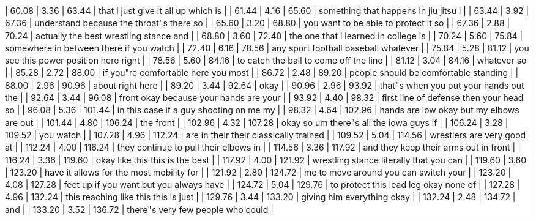| 60.08 | 3.36 | 63.44 | that i just give it all up which is |
| 61.44 | 4.16 | 65.60 | something that happens in jiu jitsu i |
| 63.44 | 3.92 | 67.36 | understand because the throat"s there so |
| 65.60 | 3.20 | 68.80 | you want to be able to protect it so |
| 67.36 | 2.88 | 70.24 | actually the best wrestling stance and |
| 68.80 | 3.60 | 72.40 | the one that i learned in college is |
| 70.24 | 5.60 | 75.84 | somewhere in between there if you watch |
| 72.40 | 6.16 | 78.56 | any sport football baseball whatever |
| 75.84 | 5.28 | 81.12 | you see this power position here right |
| 78.56 | 5.60 | 84.16 | to catch the ball to come off the line |
| 81.12 | 3.04 | 84.16 | whatever so |
| 85.28 | 2.72 | 88.00 | if you"re comfortable here you most |
| 86.72 | 2.48 | 89.20 | people should be comfortable standing |
| 88.00 | 2.96 | 90.96 | about right here |
| 89.20 | 3.44 | 92.64 | okay |
| 90.96 | 2.96 | 93.92 | that"s when you put your hands out the |
| 92.64 | 3.44 | 96.08 | front okay because your hands are your |
| 93.92 | 4.40 | 98.32 | first line of defense then your head so |
| 96.08 | 5.36 | 101.44 | in this case if a guy shooting on me my |
| 98.32 | 4.64 | 102.96 | hands are low okay but my elbows are out |
| 101.44 | 4.80 | 106.24 | the front |
| 102.96 | 4.32 | 107.28 | okay so um there"s all the iowa guys if |
| 106.24 | 3.28 | 109.52 | you watch |
| 107.28 | 4.96 | 112.24 | are in their their classically trained |
| 109.52 | 5.04 | 114.56 | wrestlers are very good at |
| 112.24 | 4.00 | 116.24 | they continue to pull their elbows in |
| 114.56 | 3.36 | 117.92 | and they keep their arms out in front |
| 116.24 | 3.36 | 119.60 | okay like this this is the best |
| 117.92 | 4.00 | 121.92 | wrestling stance literally that you can |
| 119.60 | 3.60 | 123.20 | have it allows for the most mobility for |
| 121.92 | 2.80 | 124.72 | me to move around you can switch your |
| 123.20 | 4.08 | 127.28 | feet up if you want but you always have |
| 124.72 | 5.04 | 129.76 | to protect this lead leg okay none of |
| 127.28 | 4.96 | 132.24 | this reaching like this this is just |
| 129.76 | 3.44 | 133.20 | giving him everything okay |
| 132.24 | 2.48 | 134.72 | and |
| 133.20 | 3.52 | 136.72 | there"s very few people who could |